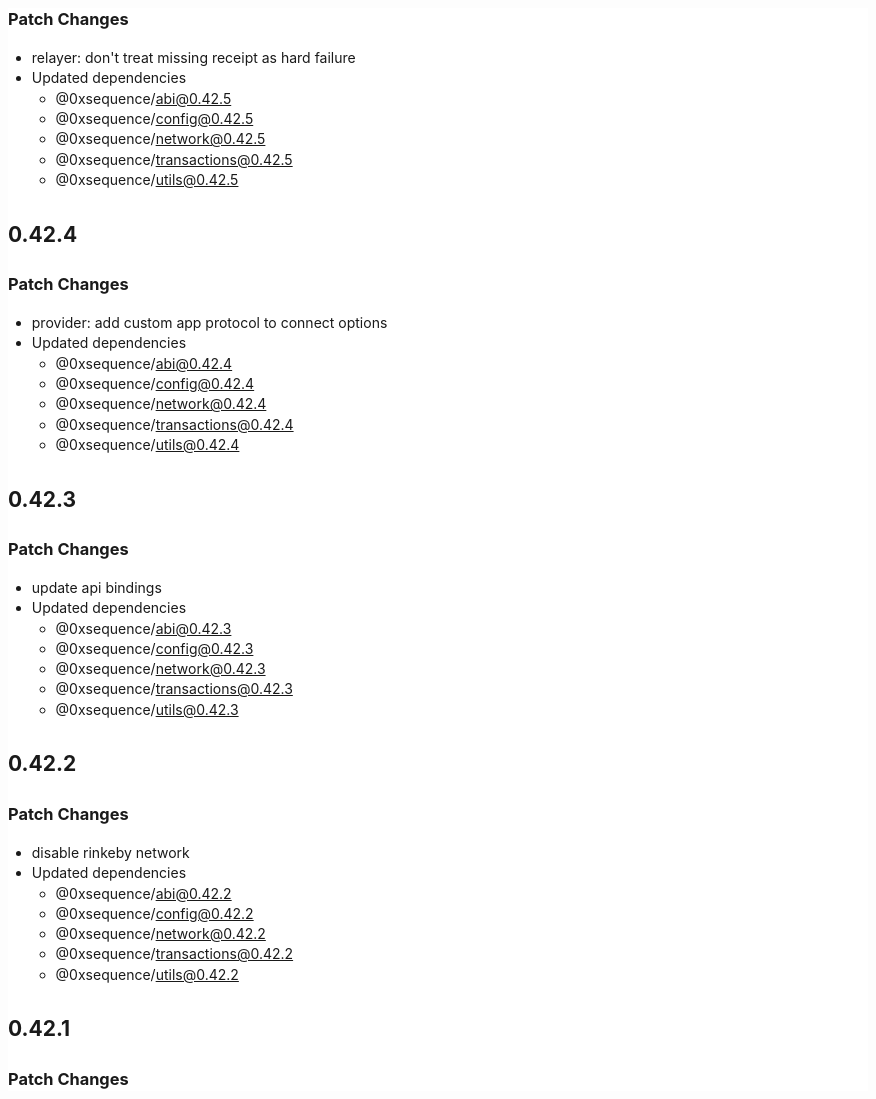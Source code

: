 ### Patch Changes

- relayer: don't treat missing receipt as hard failure
- Updated dependencies
  - @0xsequence/abi@0.42.5
  - @0xsequence/config@0.42.5
  - @0xsequence/network@0.42.5
  - @0xsequence/transactions@0.42.5
  - @0xsequence/utils@0.42.5

## 0.42.4

### Patch Changes

- provider: add custom app protocol to connect options
- Updated dependencies
  - @0xsequence/abi@0.42.4
  - @0xsequence/config@0.42.4
  - @0xsequence/network@0.42.4
  - @0xsequence/transactions@0.42.4
  - @0xsequence/utils@0.42.4

## 0.42.3

### Patch Changes

- update api bindings
- Updated dependencies
  - @0xsequence/abi@0.42.3
  - @0xsequence/config@0.42.3
  - @0xsequence/network@0.42.3
  - @0xsequence/transactions@0.42.3
  - @0xsequence/utils@0.42.3

## 0.42.2

### Patch Changes

- disable rinkeby network
- Updated dependencies
  - @0xsequence/abi@0.42.2
  - @0xsequence/config@0.42.2
  - @0xsequence/network@0.42.2
  - @0xsequence/transactions@0.42.2
  - @0xsequence/utils@0.42.2

## 0.42.1

### Patch Changes
